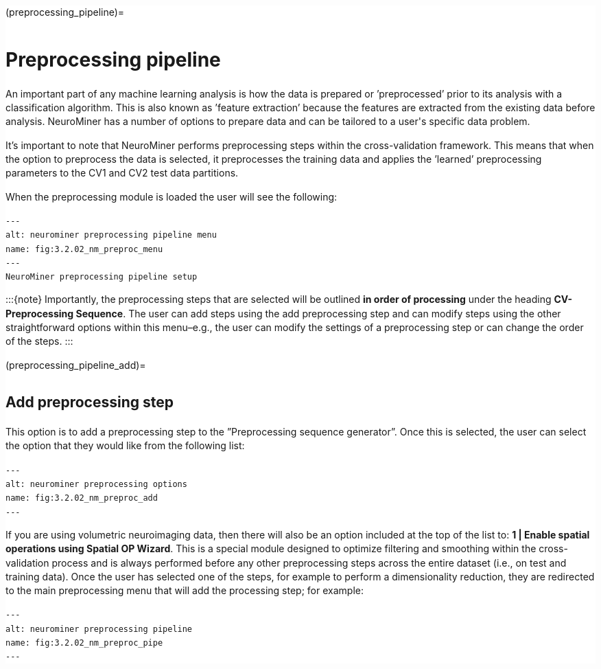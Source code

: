 (preprocessing_pipeline)=
# Preprocessing pipeline

An important part of any machine learning analysis is how the data is prepared or ’preprocessed’ prior to its analysis with a classification algorithm. This is also known as ’feature extraction’ because the features are extracted from the existing data before analysis. NeuroMiner has a number of options to prepare data and can be tailored to a user's specific data problem.

It’s important to note that NeuroMiner performs preprocessing steps within the cross-validation framework. This means that when the option to preprocess the data is selected, it preprocesses the training data and applies the ’learned’ preprocessing parameters to the CV1 and CV2 test data partitions.

When the preprocessing module is loaded the user will see the following:

```{figure} Images/NM_preproc_menu.png
---
alt: neurominer preprocessing pipeline menu
name: fig:3.2.02_nm_preproc_menu
---
NeuroMiner preprocessing pipeline setup
```

:::{note}
Importantly, the preprocessing steps that are selected will be outlined **in order of processing** under the heading **CV-Preprocessing Sequence**. The user can add steps using the add preprocessing step and can modify steps using the other straightforward options within this menu–e.g., the user can modify the settings of a preprocessing step or can change the order of the steps.
:::

(preprocessing_pipeline_add)=
## Add preprocessing step
This option is to add a preprocessing step to the ”Preprocessing sequence generator”. Once this is selected, the user can select the option that they would like from the following list:

```{figure} Images/NM_preproc_add.png
---
alt: neurominer preprocessing options
name: fig:3.2.02_nm_preproc_add
---
```

If you are using volumetric neuroimaging data, then there will also be an option included at the top of the list to: **1 | Enable spatial operations using Spatial OP Wizard**. This is a special module designed to optimize filtering and smoothing within the cross-validation process and is always performed before any other preprocessing steps across the entire dataset (i.e., on test and training data). Once the user has selected one of the steps, for example to perform a dimensionality reduction, they are redirected to the main preprocessing menu that will add the processing step; for example:

```{figure} Images/NM_preproc_pipe.png
---
alt: neurominer preprocessing pipeline
name: fig:3.2.02_nm_preproc_pipe
---
```
